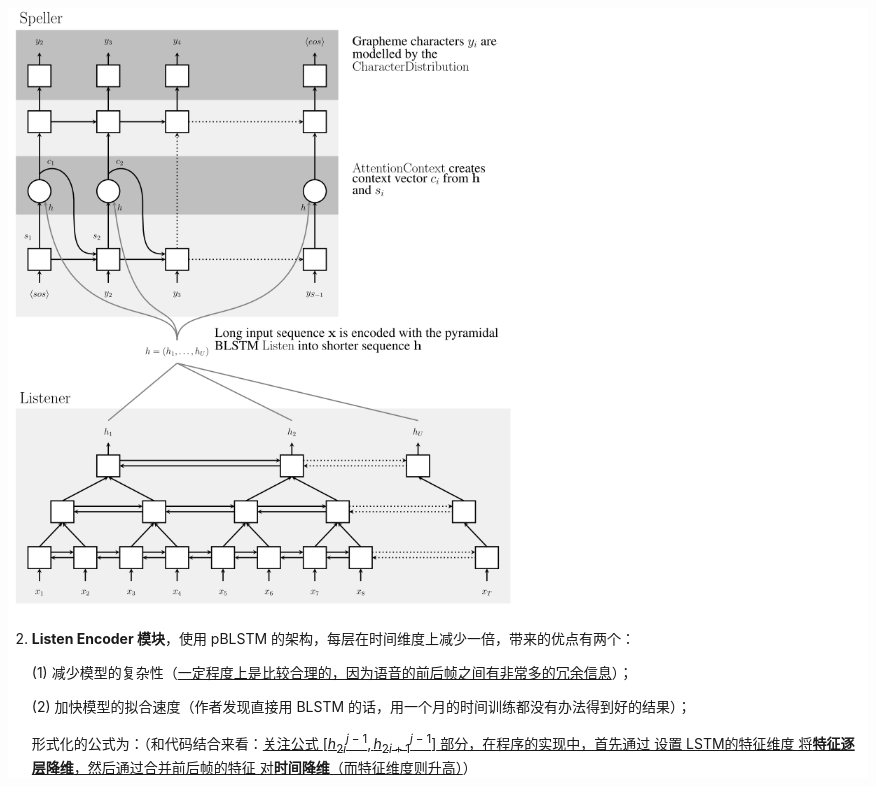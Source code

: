    <img src="./pictures/image-20201130105452791.png" alt="image-20201130105452791" style="zoom: 70%;" />

2. **Listen Encoder 模块**，使用 pBLSTM 的架构，每层在时间维度上减少一倍，带来的优点有两个：

   (1) 减少模型的复杂性（<u>一定程度上是比较合理的，因为语音的前后帧之间有非常多的冗余信息</u>）；

   (2) 加快模型的拟合速度（作者发现直接用 BLSTM 的话，用一个月的时间训练都没有办法得到好的结果）；

   形式化的公式为：（和代码结合来看：<u>关注公式 $[h_{2i}^{j-1}, h_{2i+1}^{j-1}]$ 部分，在程序的实现中，首先通过 设置 LSTM的特征维度 将**特征逐层降维**，然后通过合并前后帧的特征 对**时间降维**（而特征维度则升高）</u>）
